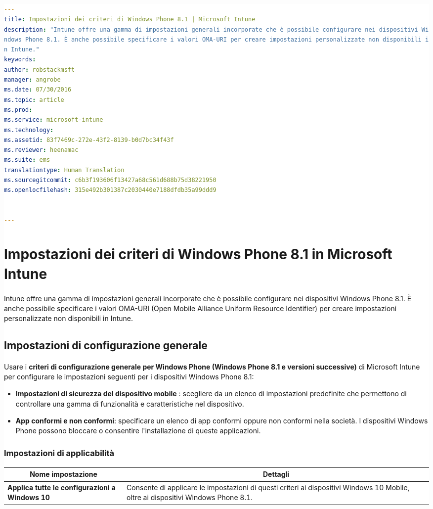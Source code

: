 ```yaml
---
title: Impostazioni dei criteri di Windows Phone 8.1 | Microsoft Intune
description: "Intune offre una gamma di impostazioni generali incorporate che è possibile configurare nei dispositivi Windows Phone 8.1. È anche possibile specificare i valori OMA-URI per creare impostazioni personalizzate non disponibili in Intune."
keywords: 
author: robstackmsft
manager: angrobe
ms.date: 07/30/2016
ms.topic: article
ms.prod: 
ms.service: microsoft-intune
ms.technology: 
ms.assetid: 83f7469c-272e-43f2-8139-b0d7bc34f43f
ms.reviewer: heenamac
ms.suite: ems
translationtype: Human Translation
ms.sourcegitcommit: c6b3f193606f13427a68c561d688b75d38221950
ms.openlocfilehash: 315e492b301387c2030440e7188dfdb35a99ddd9


---
```


# Impostazioni dei criteri di Windows Phone 8.1 in Microsoft Intune

Intune offre una gamma di impostazioni generali incorporate che è possibile configurare nei dispositivi Windows Phone 8.1. È anche possibile specificare i valori OMA-URI (Open Mobile Alliance Uniform Resource Identifier) per creare impostazioni personalizzate non disponibili in Intune.

## Impostazioni di configurazione generale

Usare i **criteri di configurazione generale per Windows Phone (Windows Phone 8.1 e versioni successive)** di Microsoft Intune per configurare le impostazioni seguenti per i dispositivi Windows Phone 8.1:

-   **Impostazioni di sicurezza del dispositivo mobile** : scegliere da un elenco di impostazioni predefinite che permettono di controllare una gamma di funzionalità e caratteristiche nel dispositivo.

-   **App conformi e non conformi**: specificare un elenco di app conformi oppure non conformi nella società. I dispositivi Windows Phone possono bloccare o consentire l'installazione di queste applicazioni.

### Impostazioni di applicabilità

|Nome impostazione|Dettagli|
|----------------|----------------------------------|
|**Applica tutte le configurazioni a Windows 10**|Consente di applicare le impostazioni di questi criteri ai dispositivi Windows 10 Mobile, oltre ai dispositivi Windows Phone 8.1.|
